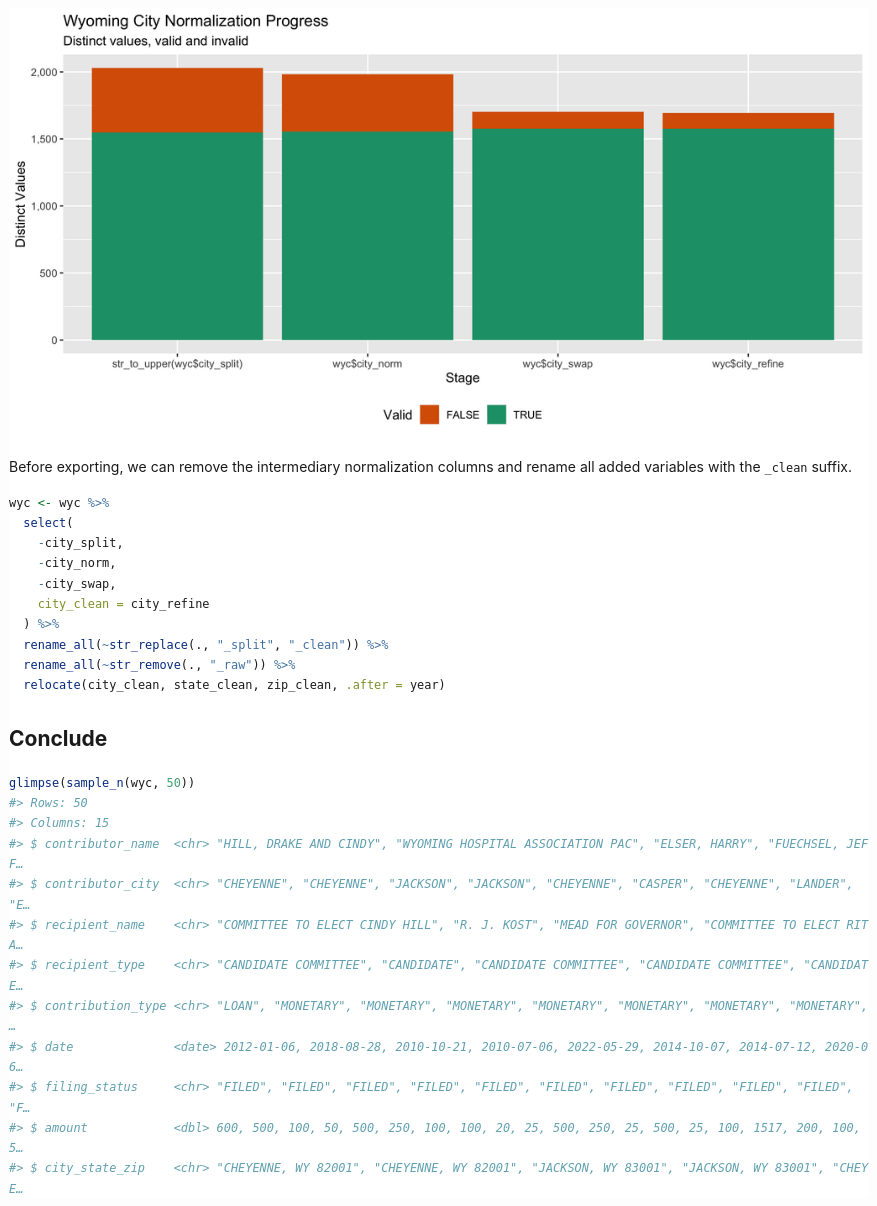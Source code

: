 ![](../plots/bar-distinct-1.png)

Before exporting, we can remove the intermediary normalization columns
and rename all added variables with the `_clean` suffix.

``` r
wyc <- wyc %>% 
  select(
    -city_split,
    -city_norm,
    -city_swap,
    city_clean = city_refine
  ) %>% 
  rename_all(~str_replace(., "_split", "_clean")) %>% 
  rename_all(~str_remove(., "_raw")) %>% 
  relocate(city_clean, state_clean, zip_clean, .after = year)
```

## Conclude

``` r
glimpse(sample_n(wyc, 50))
#> Rows: 50
#> Columns: 15
#> $ contributor_name  <chr> "HILL, DRAKE AND CINDY", "WYOMING HOSPITAL ASSOCIATION PAC", "ELSER, HARRY", "FUECHSEL, JEFF…
#> $ contributor_city  <chr> "CHEYENNE", "CHEYENNE", "JACKSON", "JACKSON", "CHEYENNE", "CASPER", "CHEYENNE", "LANDER", "E…
#> $ recipient_name    <chr> "COMMITTEE TO ELECT CINDY HILL", "R. J. KOST", "MEAD FOR GOVERNOR", "COMMITTEE TO ELECT RITA…
#> $ recipient_type    <chr> "CANDIDATE COMMITTEE", "CANDIDATE", "CANDIDATE COMMITTEE", "CANDIDATE COMMITTEE", "CANDIDATE…
#> $ contribution_type <chr> "LOAN", "MONETARY", "MONETARY", "MONETARY", "MONETARY", "MONETARY", "MONETARY", "MONETARY", …
#> $ date              <date> 2012-01-06, 2018-08-28, 2010-10-21, 2010-07-06, 2022-05-29, 2014-10-07, 2014-07-12, 2020-06…
#> $ filing_status     <chr> "FILED", "FILED", "FILED", "FILED", "FILED", "FILED", "FILED", "FILED", "FILED", "FILED", "F…
#> $ amount            <dbl> 600, 500, 100, 50, 500, 250, 100, 100, 20, 25, 500, 250, 25, 500, 25, 100, 1517, 200, 100, 5…
#> $ city_state_zip    <chr> "CHEYENNE, WY 82001", "CHEYENNE, WY 82001", "JACKSON, WY 83001", "JACKSON, WY 83001", "CHEYE…
```
